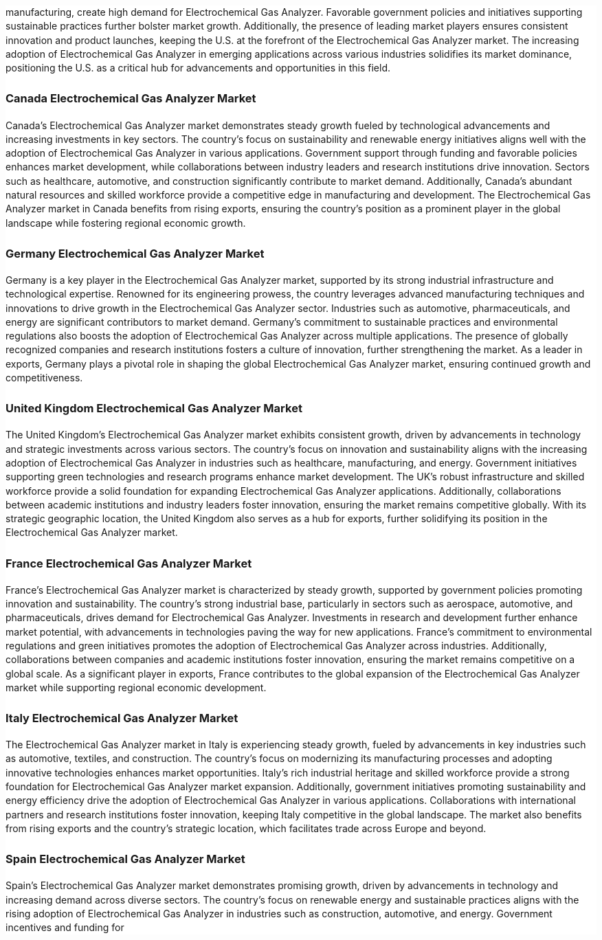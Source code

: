 manufacturing, create high demand for Electrochemical Gas Analyzer. Favorable government policies and initiatives supporting sustainable practices further bolster market growth. Additionally, the presence of leading market players ensures consistent innovation and product launches, keeping the U.S. at the forefront of the Electrochemical Gas Analyzer market. The increasing adoption of Electrochemical Gas Analyzer in emerging applications across various industries solidifies its market dominance, positioning the U.S. as a critical hub for advancements and opportunities in this field.</p><h3>Canada Electrochemical Gas Analyzer Market</h3><p>Canada&rsquo;s Electrochemical Gas Analyzer market demonstrates steady growth fueled by technological advancements and increasing investments in key sectors. The country&rsquo;s focus on sustainability and renewable energy initiatives aligns well with the adoption of Electrochemical Gas Analyzer in various applications. Government support through funding and favorable policies enhances market development, while collaborations between industry leaders and research institutions drive innovation. Sectors such as healthcare, automotive, and construction significantly contribute to market demand. Additionally, Canada&rsquo;s abundant natural resources and skilled workforce provide a competitive edge in manufacturing and development. The Electrochemical Gas Analyzer market in Canada benefits from rising exports, ensuring the country&rsquo;s position as a prominent player in the global landscape while fostering regional economic growth.</p><h3>Germany Electrochemical Gas Analyzer Market</h3><p>Germany is a key player in the Electrochemical Gas Analyzer market, supported by its strong industrial infrastructure and technological expertise. Renowned for its engineering prowess, the country leverages advanced manufacturing techniques and innovations to drive growth in the Electrochemical Gas Analyzer sector. Industries such as automotive, pharmaceuticals, and energy are significant contributors to market demand. Germany&rsquo;s commitment to sustainable practices and environmental regulations also boosts the adoption of Electrochemical Gas Analyzer across multiple applications. The presence of globally recognized companies and research institutions fosters a culture of innovation, further strengthening the market. As a leader in exports, Germany plays a pivotal role in shaping the global Electrochemical Gas Analyzer market, ensuring continued growth and competitiveness.</p><h3>United Kingdom Electrochemical Gas Analyzer Market</h3><p>The United Kingdom&rsquo;s Electrochemical Gas Analyzer market exhibits consistent growth, driven by advancements in technology and strategic investments across various sectors. The country&rsquo;s focus on innovation and sustainability aligns with the increasing adoption of Electrochemical Gas Analyzer in industries such as healthcare, manufacturing, and energy. Government initiatives supporting green technologies and research programs enhance market development. The UK&rsquo;s robust infrastructure and skilled workforce provide a solid foundation for expanding Electrochemical Gas Analyzer applications. Additionally, collaborations between academic institutions and industry leaders foster innovation, ensuring the market remains competitive globally. With its strategic geographic location, the United Kingdom also serves as a hub for exports, further solidifying its position in the Electrochemical Gas Analyzer market.</p><h3>France Electrochemical Gas Analyzer Market</h3><p>France&rsquo;s Electrochemical Gas Analyzer market is characterized by steady growth, supported by government policies promoting innovation and sustainability. The country&rsquo;s strong industrial base, particularly in sectors such as aerospace, automotive, and pharmaceuticals, drives demand for Electrochemical Gas Analyzer. Investments in research and development further enhance market potential, with advancements in technologies paving the way for new applications. France&rsquo;s commitment to environmental regulations and green initiatives promotes the adoption of Electrochemical Gas Analyzer across industries. Additionally, collaborations between companies and academic institutions foster innovation, ensuring the market remains competitive on a global scale. As a significant player in exports, France contributes to the global expansion of the Electrochemical Gas Analyzer market while supporting regional economic development.</p><h3>Italy Electrochemical Gas Analyzer Market</h3><p>The Electrochemical Gas Analyzer market in Italy is experiencing steady growth, fueled by advancements in key industries such as automotive, textiles, and construction. The country&rsquo;s focus on modernizing its manufacturing processes and adopting innovative technologies enhances market opportunities. Italy&rsquo;s rich industrial heritage and skilled workforce provide a strong foundation for Electrochemical Gas Analyzer market expansion. Additionally, government initiatives promoting sustainability and energy efficiency drive the adoption of Electrochemical Gas Analyzer in various applications. Collaborations with international partners and research institutions foster innovation, keeping Italy competitive in the global landscape. The market also benefits from rising exports and the country&rsquo;s strategic location, which facilitates trade across Europe and beyond.</p><h3>Spain Electrochemical Gas Analyzer Market</h3><p>Spain&rsquo;s Electrochemical Gas Analyzer market demonstrates promising growth, driven by advancements in technology and increasing demand across diverse sectors. The country&rsquo;s focus on renewable energy and sustainable practices aligns with the rising adoption of Electrochemical Gas Analyzer in industries such as construction, automotive, and energy. Government incentives and funding for